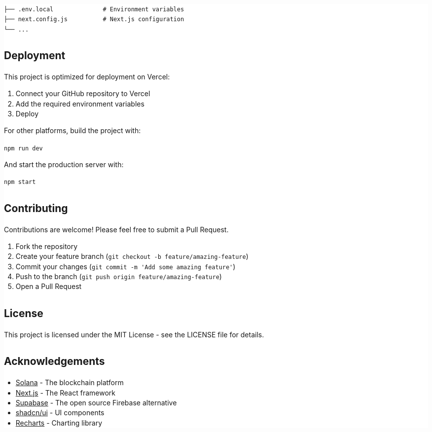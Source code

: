 ```plaintext
├── .env.local              # Environment variables
├── next.config.js          # Next.js configuration
└── ...
```

## Deployment

This project is optimized for deployment on Vercel:

1. Connect your GitHub repository to Vercel
2. Add the required environment variables
3. Deploy


For other platforms, build the project with:

```shellscript
npm run dev
```

And start the production server with:

```shellscript
npm start
```

## Contributing

Contributions are welcome! Please feel free to submit a Pull Request.

1. Fork the repository
2. Create your feature branch (`git checkout -b feature/amazing-feature`)
3. Commit your changes (`git commit -m 'Add some amazing feature'`)
4. Push to the branch (`git push origin feature/amazing-feature`)
5. Open a Pull Request


## License

This project is licensed under the MIT License - see the LICENSE file for details.

## Acknowledgements

- [Solana](https://solana.com/) - The blockchain platform
- [Next.js](https://nextjs.org/) - The React framework
- [Supabase](https://supabase.io/) - The open source Firebase alternative
- [shadcn/ui](https://ui.shadcn.com/) - UI components
- [Recharts](https://recharts.org/) - Charting library
